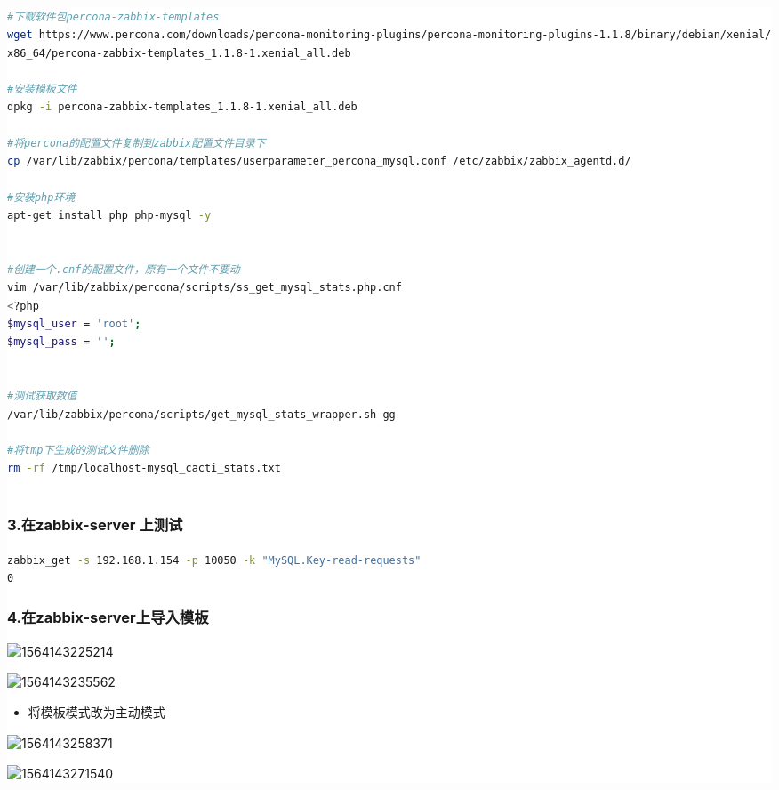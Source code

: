 ```bash
#下载软件包percona-zabbix-templates
wget https://www.percona.com/downloads/percona-monitoring-plugins/percona-monitoring-plugins-1.1.8/binary/debian/xenial/x86_64/percona-zabbix-templates_1.1.8-1.xenial_all.deb

#安装模板文件
dpkg -i percona-zabbix-templates_1.1.8-1.xenial_all.deb 

#将percona的配置文件复制到zabbix配置文件目录下
cp /var/lib/zabbix/percona/templates/userparameter_percona_mysql.conf /etc/zabbix/zabbix_agentd.d/

#安装php环境
apt-get install php php-mysql -y


#创建一个.cnf的配置文件，原有一个文件不要动
vim /var/lib/zabbix/percona/scripts/ss_get_mysql_stats.php.cnf
<?php
$mysql_user = 'root';
$mysql_pass = '';


#测试获取数值
/var/lib/zabbix/percona/scripts/get_mysql_stats_wrapper.sh gg

#将tmp下生成的测试文件删除
rm -rf /tmp/localhost-mysql_cacti_stats.txt 



```



### 3.在zabbix-server 上测试
```bash
zabbix_get -s 192.168.1.154 -p 10050 -k "MySQL.Key-read-requests"
0
```



### 4.在zabbix-server上导入模板

![1564143225214](D:\学习资料\markdow\Basic\zabbix\zabbixsy.assets\1564143225214.png)

![1564143235562](D:\学习资料\markdow\Basic\zabbix\zabbixsy.assets\1564143235562.png)

- 将模板模式改为主动模式

![1564143258371](D:\学习资料\markdow\Basic\zabbix\zabbixsy.assets\1564143258371.png)

![1564143271540](D:\学习资料\markdow\Basic\zabbix\zabbixsy.assets\1564143271540.png)
